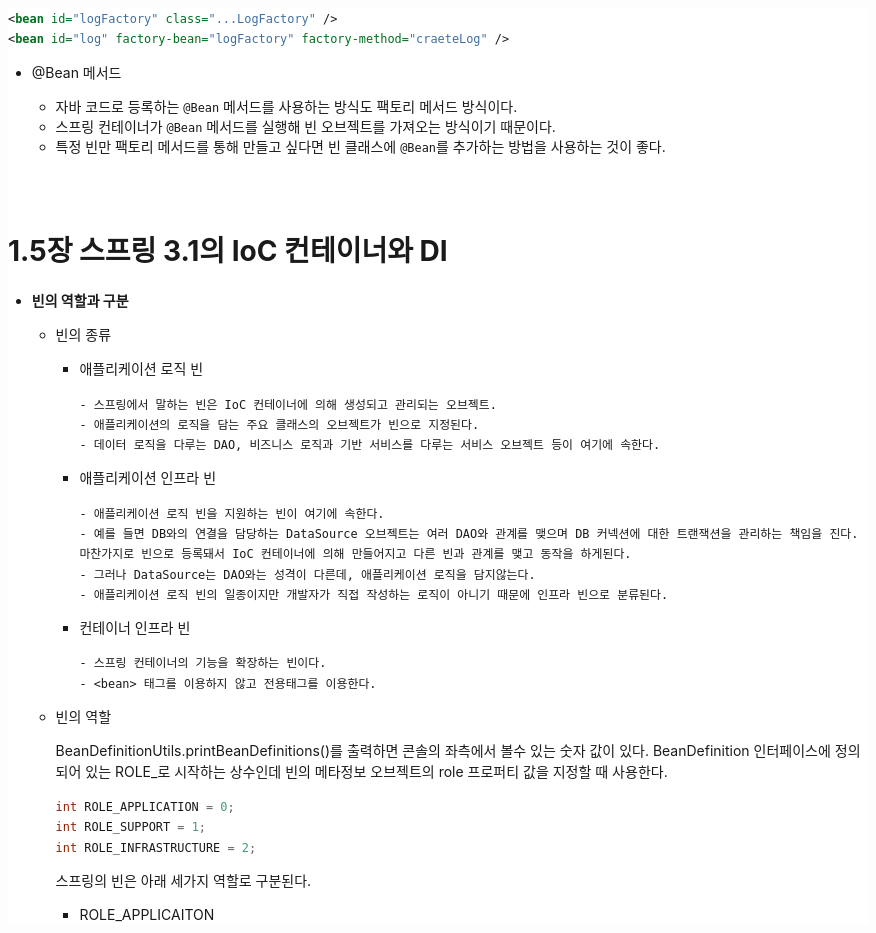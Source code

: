   ~~~xml
  <bean id="logFactory" class="...LogFactory" />
  <bean id="log" factory-bean="logFactory" factory-method="craeteLog" />
  ~~~

- @Bean 메서드

  - 자바 코드로 등록하는 `@Bean` 메서드를 사용하는 방식도 팩토리 메서드 방식이다.
  - 스프링 컨테이너가 `@Bean` 메서드를 실행해 빈 오브젝트를 가져오는 방식이기 때문이다.
  - 특정 빈만 팩토리 메서드를 통해 만들고 싶다면 빈 클래스에 `@Bean`를 추가하는 방법을 사용하는 것이 좋다. 

<br>

# <a name="1-5"></a>1.5장 스프링 3.1의 IoC 컨테이너와 DI

- **빈의 역할과 구분**

  - 빈의 종류

    - 애플리케이션 로직 빈

      ~~~
      - 스프링에서 말하는 빈은 IoC 컨테이너에 의해 생성되고 관리되는 오브젝트.
      - 애플리케이션의 로직을 담는 주요 클래스의 오브젝트가 빈으로 지정된다.
      - 데이터 로직을 다루는 DAO, 비즈니스 로직과 기반 서비스를 다루는 서비스 오브젝트 등이 여기에 속한다.
      ~~~

    - 애플리케이션 인프라 빈

      ~~~
      - 애플리케이션 로직 빈을 지원하는 빈이 여기에 속한다.
      - 예를 들면 DB와의 연결을 담당하는 DataSource 오브젝트는 여러 DAO와 관계를 맺으며 DB 커넥션에 대한 트랜잭션을 관리하는 책임을 진다. 마찬가지로 빈으로 등록돼서 IoC 컨테이너에 의해 만들어지고 다른 빈과 관계를 맺고 동작을 하게된다.
      - 그러나 DataSource는 DAO와는 성격이 다른데, 애플리케이션 로직을 담지않는다. 
      - 애플리케이션 로직 빈의 일종이지만 개발자가 직접 작성하는 로직이 아니기 때문에 인프라 빈으로 분류된다.
      ~~~

    - 컨테이너 인프라 빈

      ~~~
      - 스프링 컨테이너의 기능을 확장하는 빈이다.
      - <bean> 태그를 이용하지 않고 전용태그를 이용한다.
      ~~~

  - 빈의 역할

    BeanDefinitionUtils.printBeanDefinitions()를 출력하면 콘솔의 좌측에서 볼수 있는 숫자 값이 있다. BeanDefinition 인터페이스에 정의되어 있는 ROLE_로 시작하는 상수인데 빈의 메타정보 오브젝트의 role 프로퍼티 값을 지정할 때 사용한다.

    ~~~java
    int ROLE_APPLICATION = 0;
    int ROLE_SUPPORT = 1;
    int ROLE_INFRASTRUCTURE = 2;
    ~~~

    스프링의 빈은 아래 세가지 역할로 구분된다.

    - ROLE_APPLICAITON
